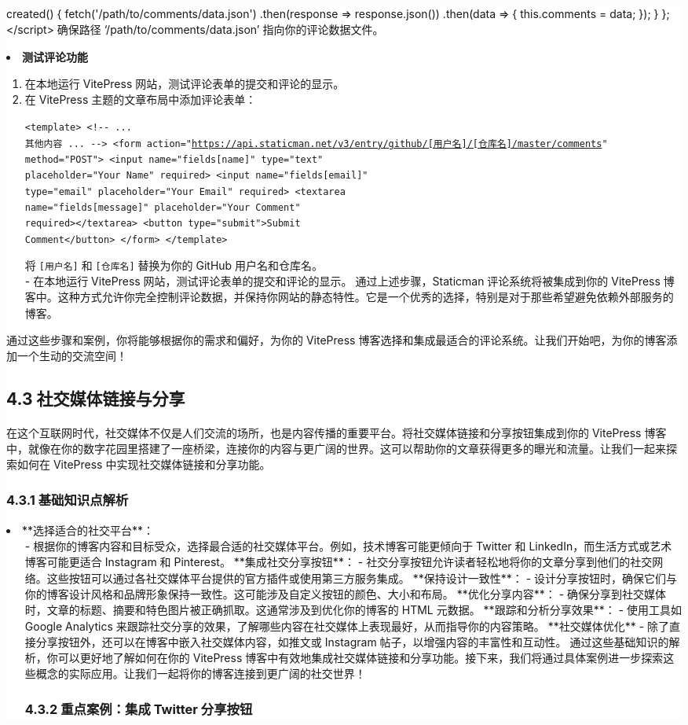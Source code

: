   created() {
    fetch('/path/to/comments/data.json')
      .then(response =&gt; response.json())
      .then(data =&gt; {
        this.comments = data;
      });
  }
};
&lt;/script&gt;
</code></pre> 确保路径 ‘/path/to/comments/data.json’ 指向你的评论数据文件。 </li></ul> </li><li> **测试评论功能** 
  1. 在本地运行 VitePress 网站，测试评论表单的提交和评论的显示。 </li><li> 在 VitePress 主题的文章布局中添加评论表单： <pre><code class="prism language-vue">&lt;template&gt;
  &lt;!-- ... 其他内容 ... --&gt;
  &lt;form action="https://api.staticman.net/v3/entry/github/[用户名]/[仓库名]/master/comments" method="POST"&gt;
    &lt;input name="fields[name]" type="text" placeholder="Your Name" required&gt;
    &lt;input name="fields[email]" type="email" placeholder="Your Email" required&gt;
    &lt;textarea name="fields[message]" placeholder="Your Comment" required&gt;&lt;/textarea&gt;
    &lt;button type="submit"&gt;Submit Comment&lt;/button&gt;
  &lt;/form&gt;
&lt;/template&gt;
</code></pre> 将 `[用户名]` 和 `[仓库名]` 替换为你的 GitHub 用户名和仓库名。 </li>- 在本地运行 VitePress 网站，测试评论表单的提交和评论的显示。
通过上述步骤，Staticman 评论系统将被集成到你的 VitePress 博客中。这种方式允许你完全控制评论数据，并保持你网站的静态特性。它是一个优秀的选择，特别是对于那些希望避免依赖外部服务的博客。

通过这些步骤和案例，你将能够根据你的需求和偏好，为你的 VitePress 博客选择和集成最适合的评论系统。让我们开始吧，为你的博客添加一个生动的交流空间！

## 4.3 社交媒体链接与分享

在这个互联网时代，社交媒体不仅是人们交流的场所，也是内容传播的重要平台。将社交媒体链接和分享按钮集成到你的 VitePress 博客中，就像在你的数字花园里搭建了一座桥梁，连接你的内容与更广阔的世界。这可以帮助你的文章获得更多的曝光和流量。让我们一起来探索如何在 VitePress 中实现社交媒体链接和分享功能。

### 4.3.1 基础知识点解析
<li> **选择适合的社交平台**： 
  <ul>- 根据你的博客内容和目标受众，选择最合适的社交媒体平台。例如，技术博客可能更倾向于 Twitter 和 LinkedIn，而生活方式或艺术博客可能更适合 Instagram 和 Pinterest。
**集成社交分享按钮**：
- 社交分享按钮允许读者轻松地将你的文章分享到他们的社交网络。这些按钮可以通过各社交媒体平台提供的官方插件或使用第三方服务集成。
**保持设计一致性**：
- 设计分享按钮时，确保它们与你的博客设计风格和品牌形象保持一致性。这可能涉及自定义按钮的颜色、大小和布局。
**优化分享内容**：
- 确保分享到社交媒体时，文章的标题、摘要和特色图片被正确抓取。这通常涉及到优化你的博客的 HTML 元数据。
**跟踪和分析分享效果**：
- 使用工具如 Google Analytics 来跟踪社交分享的效果，了解哪些内容在社交媒体上表现最好，从而指导你的内容策略。
**社交媒体优化**
- 除了直接分享按钮外，还可以在博客中嵌入社交媒体内容，如推文或 Instagram 帖子，以增强内容的丰富性和互动性。
通过这些基础知识的解析，你可以更好地了解如何在你的 VitePress 博客中有效地集成社交媒体链接和分享功能。接下来，我们将通过具体案例进一步探索这些概念的实际应用。让我们一起将你的博客连接到更广阔的社交世界！

### 4.3.2 重点案例：集成 Twitter 分享按钮
